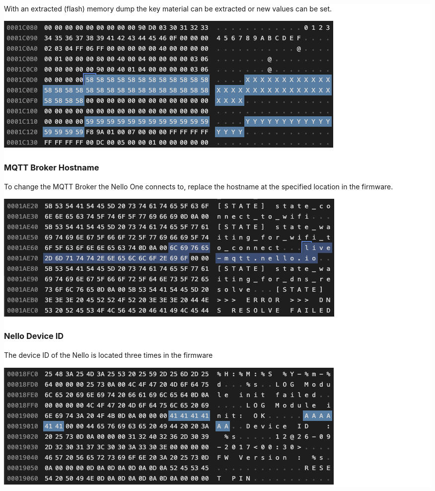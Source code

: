 With an extracted (flash) memory dump the key material can be extracted or new values can be set.

![Memory Location of Key Material](./files/patching_key_material.png)

### MQTT Broker Hostname

To change the MQTT Broker the Nello One connects to, replace the hostname at the specified location in the firmware.

![MQTT Hostname Location](./files/patching_mqtt_hostname.png)

### Nello Device ID

The device ID of the Nello is located three times in the firmware

![Device ID (1)](./files/patching_nello_device_id_1.png)